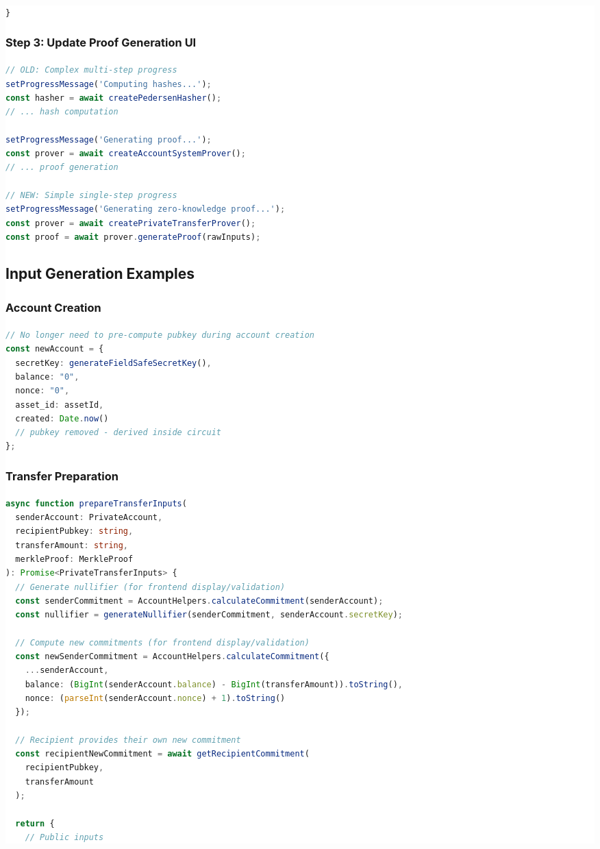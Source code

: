```typescript
}
```

### **Step 3: Update Proof Generation UI**

```typescript
// OLD: Complex multi-step progress
setProgressMessage('Computing hashes...');
const hasher = await createPedersenHasher();
// ... hash computation

setProgressMessage('Generating proof...');
const prover = await createAccountSystemProver();
// ... proof generation

// NEW: Simple single-step progress
setProgressMessage('Generating zero-knowledge proof...');
const prover = await createPrivateTransferProver();
const proof = await prover.generateProof(rawInputs);
```

## Input Generation Examples

### **Account Creation**
```typescript
// No longer need to pre-compute pubkey during account creation
const newAccount = {
  secretKey: generateFieldSafeSecretKey(),
  balance: "0",
  nonce: "0",
  asset_id: assetId,
  created: Date.now()
  // pubkey removed - derived inside circuit
};
```

### **Transfer Preparation**
```typescript
async function prepareTransferInputs(
  senderAccount: PrivateAccount,
  recipientPubkey: string,
  transferAmount: string,
  merkleProof: MerkleProof
): Promise<PrivateTransferInputs> {
  // Generate nullifier (for frontend display/validation)
  const senderCommitment = AccountHelpers.calculateCommitment(senderAccount);
  const nullifier = generateNullifier(senderCommitment, senderAccount.secretKey);
  
  // Compute new commitments (for frontend display/validation)
  const newSenderCommitment = AccountHelpers.calculateCommitment({
    ...senderAccount,
    balance: (BigInt(senderAccount.balance) - BigInt(transferAmount)).toString(),
    nonce: (parseInt(senderAccount.nonce) + 1).toString()
  });
  
  // Recipient provides their own new commitment
  const recipientNewCommitment = await getRecipientCommitment(
    recipientPubkey, 
    transferAmount
  );
  
  return {
    // Public inputs
```